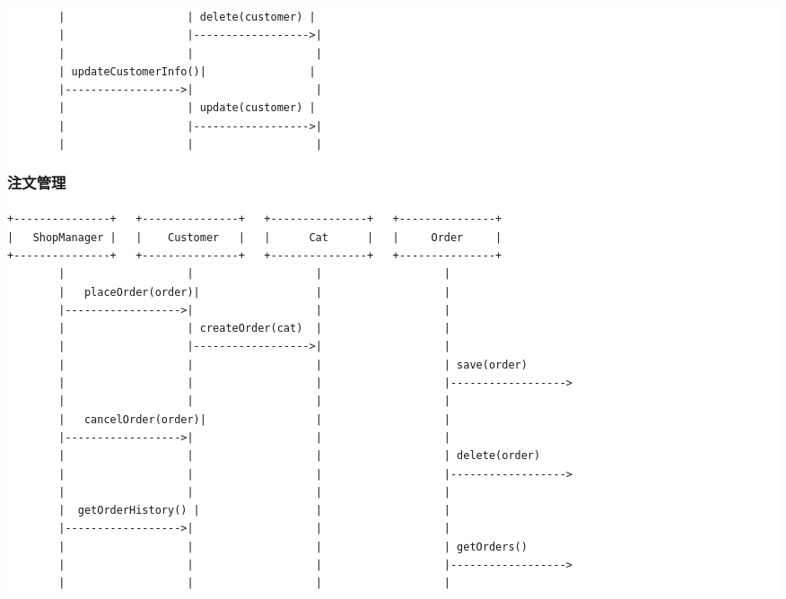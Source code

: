 ```
        |                   | delete(customer) |
        |                   |------------------>|
        |                   |                   |
        | updateCustomerInfo()|                |
        |------------------>|                   |
        |                   | update(customer) |
        |                   |------------------>|
        |                   |                   |
```

### 注文管理
```
+---------------+   +---------------+   +---------------+   +---------------+
|   ShopManager |   |    Customer   |   |      Cat      |   |     Order     |
+---------------+   +---------------+   +---------------+   +---------------+
        |                   |                   |                   |
        |   placeOrder(order)|                  |                   |
        |------------------>|                   |                   |
        |                   | createOrder(cat)  |                   |
        |                   |------------------>|                   |
        |                   |                   |                   | save(order)
        |                   |                   |                   |------------------>
        |                   |                   |                   |
        |   cancelOrder(order)|                 |                   |
        |------------------>|                   |                   |
        |                   |                   |                   | delete(order)
        |                   |                   |                   |------------------>
        |                   |                   |                   |
        |  getOrderHistory() |                  |                   |
        |------------------>|                   |                   |
        |                   |                   |                   | getOrders()
        |                   |                   |                   |------------------>
        |                   |                   |                   |
```